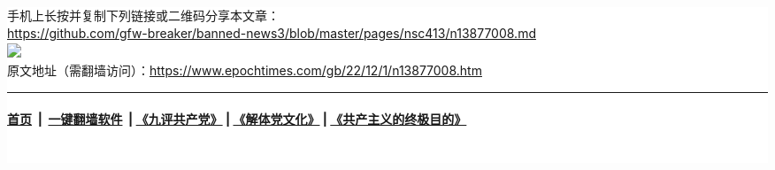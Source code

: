 手机上长按并复制下列链接或二维码分享本文章：<br/>
https://github.com/gfw-breaker/banned-news3/blob/master/pages/nsc413/n13877008.md <br/>
<a href='https://github.com/gfw-breaker/banned-news3/blob/master/pages/nsc413/n13877008.md'><img src='https://github.com/gfw-breaker/banned-news3/blob/master/pages/nsc413/n13877008.md.png'/></a> <br/>
原文地址（需翻墙访问）：https://www.epochtimes.com/gb/22/12/1/n13877008.htm


------------------------
#### [首页](https://github.com/gfw-breaker/banned-news3/blob/master/README.md) &nbsp;|&nbsp; [一键翻墙软件](https://github.com/gfw-breaker/nogfw/blob/master/README.md) &nbsp;| [《九评共产党》](https://github.com/gfw-breaker/9ping.md/blob/master/README.md#九评之一评共产党是什么) | [《解体党文化》](https://github.com/gfw-breaker/jtdwh.md/blob/master/README.md) | [《共产主义的终极目的》](https://github.com/gfw-breaker/gczydzjmd.md/blob/master/README.md)


<img src='http://gfw-breaker.win/banned-news3/pages/nsc413/n13877008.md' width='0px' height='0px'/>